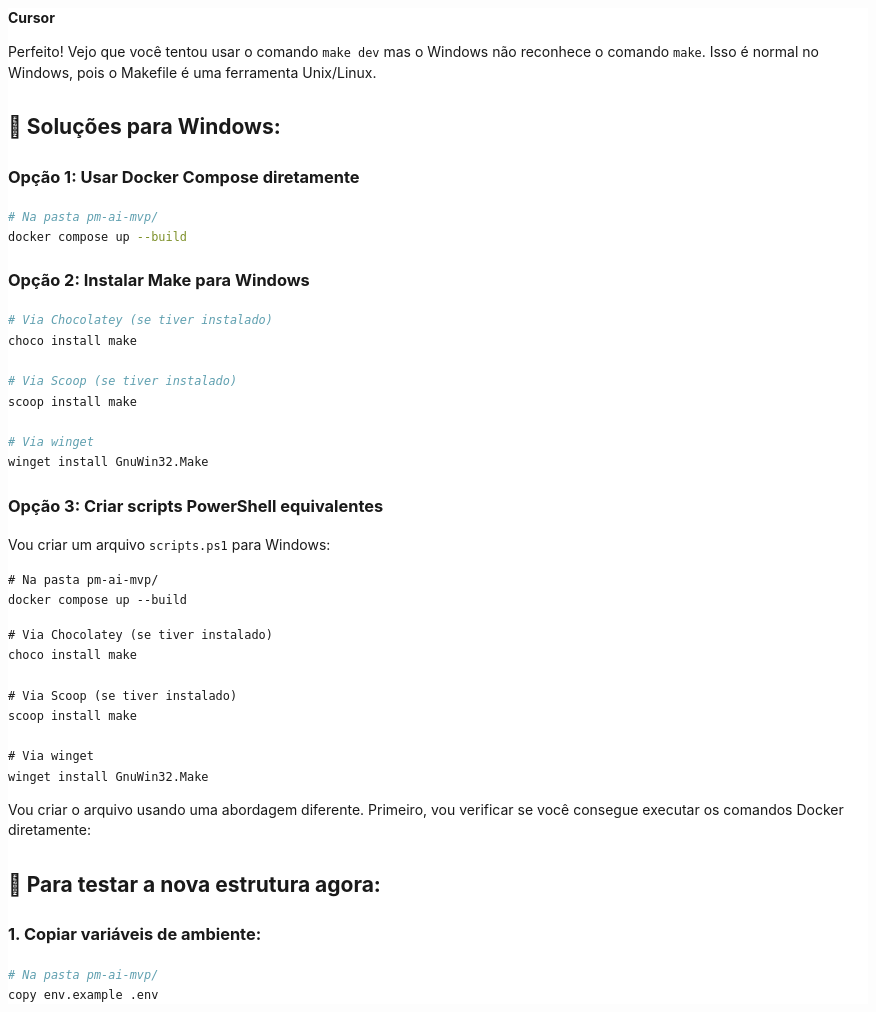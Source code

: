 **Cursor**

Perfeito! Vejo que você tentou usar o comando `make dev` mas o Windows não reconhece o comando `make`. Isso é normal no Windows, pois o Makefile é uma ferramenta Unix/Linux.

## 🔧 **Soluções para Windows:**

### **Opção 1: Usar Docker Compose diretamente**
```bash
# Na pasta pm-ai-mvp/
docker compose up --build
```

### **Opção 2: Instalar Make para Windows**
```bash
# Via Chocolatey (se tiver instalado)
choco install make

# Via Scoop (se tiver instalado)
scoop install make

# Via winget
winget install GnuWin32.Make
```

### **Opção 3: Criar scripts PowerShell equivalentes**
Vou criar um arquivo `scripts.ps1` para Windows:


```shellscript
# Na pasta pm-ai-mvp/
docker compose up --build
```

```shellscript
# Via Chocolatey (se tiver instalado)
choco install make

# Via Scoop (se tiver instalado)
scoop install make

# Via winget
winget install GnuWin32.Make
```

Vou criar o arquivo usando uma abordagem diferente. Primeiro, vou verificar se você consegue executar os comandos Docker diretamente:

## 🚀 **Para testar a nova estrutura agora:**

### **1. Copiar variáveis de ambiente:**
```bash
# Na pasta pm-ai-mvp/
copy env.example .env
```
